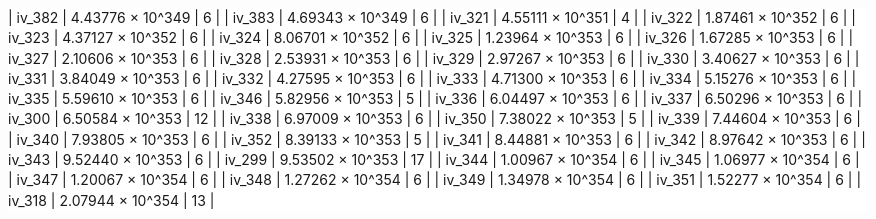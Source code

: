 | iv_382 | 4.43776 × 10^349 | 6 |
| iv_383 | 4.69343 × 10^349 | 6 |
| iv_321 | 4.55111 × 10^351 | 4 |
| iv_322 | 1.87461 × 10^352 | 6 |
| iv_323 | 4.37127 × 10^352 | 6 |
| iv_324 | 8.06701 × 10^352 | 6 |
| iv_325 | 1.23964 × 10^353 | 6 |
| iv_326 | 1.67285 × 10^353 | 6 |
| iv_327 | 2.10606 × 10^353 | 6 |
| iv_328 | 2.53931 × 10^353 | 6 |
| iv_329 | 2.97267 × 10^353 | 6 |
| iv_330 | 3.40627 × 10^353 | 6 |
| iv_331 | 3.84049 × 10^353 | 6 |
| iv_332 | 4.27595 × 10^353 | 6 |
| iv_333 | 4.71300 × 10^353 | 6 |
| iv_334 | 5.15276 × 10^353 | 6 |
| iv_335 | 5.59610 × 10^353 | 6 |
| iv_346 | 5.82956 × 10^353 | 5 |
| iv_336 | 6.04497 × 10^353 | 6 |
| iv_337 | 6.50296 × 10^353 | 6 |
| iv_300 | 6.50584 × 10^353 | 12 |
| iv_338 | 6.97009 × 10^353 | 6 |
| iv_350 | 7.38022 × 10^353 | 5 |
| iv_339 | 7.44604 × 10^353 | 6 |
| iv_340 | 7.93805 × 10^353 | 6 |
| iv_352 | 8.39133 × 10^353 | 5 |
| iv_341 | 8.44881 × 10^353 | 6 |
| iv_342 | 8.97642 × 10^353 | 6 |
| iv_343 | 9.52440 × 10^353 | 6 |
| iv_299 | 9.53502 × 10^353 | 17 |
| iv_344 | 1.00967 × 10^354 | 6 |
| iv_345 | 1.06977 × 10^354 | 6 |
| iv_347 | 1.20067 × 10^354 | 6 |
| iv_348 | 1.27262 × 10^354 | 6 |
| iv_349 | 1.34978 × 10^354 | 6 |
| iv_351 | 1.52277 × 10^354 | 6 |
| iv_318 | 2.07944 × 10^354 | 13 |